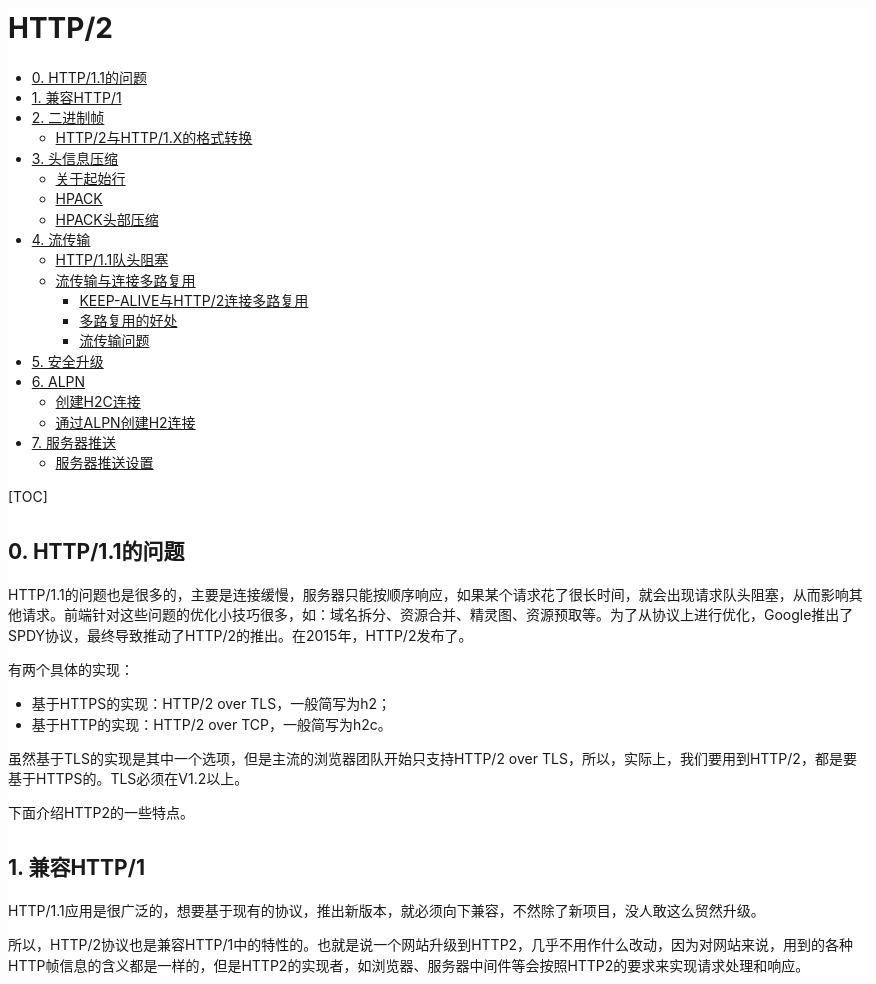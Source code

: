 # HTTP/2




- [0. HTTP/1.1的问题](#0-http11%E7%9A%84%E9%97%AE%E9%A2%98)
- [1. 兼容HTTP/1](#1-%E5%85%BC%E5%AE%B9http1)
- [2. 二进制帧](#2-%E4%BA%8C%E8%BF%9B%E5%88%B6%E5%B8%A7)
  - [HTTP/2与HTTP/1.X的格式转换](#http2%E4%B8%8Ehttp1x%E7%9A%84%E6%A0%BC%E5%BC%8F%E8%BD%AC%E6%8D%A2)
- [3. 头信息压缩](#3-%E5%A4%B4%E4%BF%A1%E6%81%AF%E5%8E%8B%E7%BC%A9)
  - [关于起始行](#%E5%85%B3%E4%BA%8E%E8%B5%B7%E5%A7%8B%E8%A1%8C)
  - [HPACK](#hpack)
  - [HPACK头部压缩](#hpack%E5%A4%B4%E9%83%A8%E5%8E%8B%E7%BC%A9)
- [4. 流传输](#4-%E6%B5%81%E4%BC%A0%E8%BE%93)
  - [HTTP/1.1队头阻塞](#http11%E9%98%9F%E5%A4%B4%E9%98%BB%E5%A1%9E)
  - [流传输与连接多路复用](#%E6%B5%81%E4%BC%A0%E8%BE%93%E4%B8%8E%E8%BF%9E%E6%8E%A5%E5%A4%9A%E8%B7%AF%E5%A4%8D%E7%94%A8)
    - [KEEP-ALIVE与HTTP/2连接多路复用](#keep-alive%E4%B8%8Ehttp2%E8%BF%9E%E6%8E%A5%E5%A4%9A%E8%B7%AF%E5%A4%8D%E7%94%A8)
    - [多路复用的好处](#%E5%A4%9A%E8%B7%AF%E5%A4%8D%E7%94%A8%E7%9A%84%E5%A5%BD%E5%A4%84)
    - [流传输问题](#%E6%B5%81%E4%BC%A0%E8%BE%93%E9%97%AE%E9%A2%98)
- [5. 安全升级](#5-%E5%AE%89%E5%85%A8%E5%8D%87%E7%BA%A7)
- [6. ALPN](#6-alpn)
  - [创建H2C连接](#%E5%88%9B%E5%BB%BAh2c%E8%BF%9E%E6%8E%A5)
  - [通过ALPN创建H2连接](#%E9%80%9A%E8%BF%87alpn%E5%88%9B%E5%BB%BAh2%E8%BF%9E%E6%8E%A5)
- [7. 服务器推送](#7-%E6%9C%8D%E5%8A%A1%E5%99%A8%E6%8E%A8%E9%80%81)
  - [服务器推送设置](#%E6%9C%8D%E5%8A%A1%E5%99%A8%E6%8E%A8%E9%80%81%E8%AE%BE%E7%BD%AE)




[TOC]

## 0. HTTP/1.1的问题

HTTP/1.1的问题也是很多的，主要是连接缓慢，服务器只能按顺序响应，如果某个请求花了很长时间，就会出现请求队头阻塞，从而影响其他请求。前端针对这些问题的优化小技巧很多，如：域名拆分、资源合并、精灵图、资源预取等。为了从协议上进行优化，Google推出了SPDY协议，最终导致推动了HTTP/2的推出。在2015年，HTTP/2发布了。

有两个具体的实现：

- 基于HTTPS的实现：HTTP/2 over TLS，一般简写为h2；
- 基于HTTP的实现：HTTP/2 over TCP，一般简写为h2c。

虽然基于TLS的实现是其中一个选项，但是主流的浏览器团队开始只支持HTTP/2 over TLS，所以，实际上，我们要用到HTTP/2，都是要基于HTTPS的。TLS必须在V1.2以上。

下面介绍HTTP2的一些特点。



## 1. 兼容HTTP/1

HTTP/1.1应用是很广泛的，想要基于现有的协议，推出新版本，就必须向下兼容，不然除了新项目，没人敢这么贸然升级。

所以，HTTP/2协议也是兼容HTTP/1中的特性的。也就是说一个网站升级到HTTP2，几乎不用作什么改动，因为对网站来说，用到的各种HTTP帧信息的含义都是一样的，但是HTTP2的实现者，如浏览器、服务器中间件等会按照HTTP2的要求来实现请求处理和响应。
